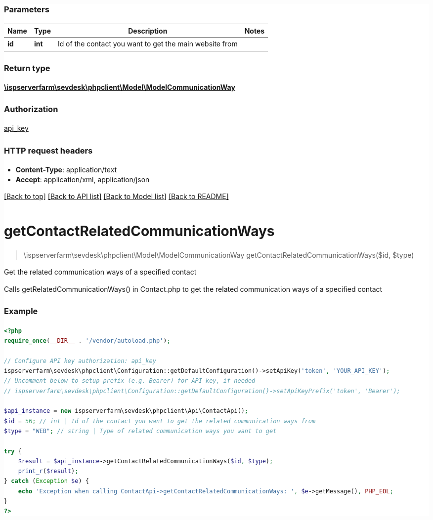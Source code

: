 ### Parameters

Name | Type | Description  | Notes
------------- | ------------- | ------------- | -------------
 **id** | **int**| Id of the contact you want to get the main website from |

### Return type

[**\ispserverfarm\sevdesk\phpclient\Model\ModelCommunicationWay**](../Model/ModelCommunicationWay.md)

### Authorization

[api_key](../../README.md#api_key)

### HTTP request headers

 - **Content-Type**: application/text
 - **Accept**: application/xml, application/json

[[Back to top]](#) [[Back to API list]](../../README.md#documentation-for-api-endpoints) [[Back to Model list]](../../README.md#documentation-for-models) [[Back to README]](../../README.md)

# **getContactRelatedCommunicationWays**
> \ispserverfarm\sevdesk\phpclient\Model\ModelCommunicationWay getContactRelatedCommunicationWays($id, $type)

Get the related communication ways of a specified contact

Calls getRelatedCommunicationWays() in Contact.php to get the related communication ways of a specified contact

### Example
```php
<?php
require_once(__DIR__ . '/vendor/autoload.php');

// Configure API key authorization: api_key
ispserverfarm\sevdesk\phpclient\Configuration::getDefaultConfiguration()->setApiKey('token', 'YOUR_API_KEY');
// Uncomment below to setup prefix (e.g. Bearer) for API key, if needed
// ispserverfarm\sevdesk\phpclient\Configuration::getDefaultConfiguration()->setApiKeyPrefix('token', 'Bearer');

$api_instance = new ispserverfarm\sevdesk\phpclient\Api\ContactApi();
$id = 56; // int | Id of the contact you want to get the related communication ways from
$type = "WEB"; // string | Type of related communication ways you want to get

try {
    $result = $api_instance->getContactRelatedCommunicationWays($id, $type);
    print_r($result);
} catch (Exception $e) {
    echo 'Exception when calling ContactApi->getContactRelatedCommunicationWays: ', $e->getMessage(), PHP_EOL;
}
?>
```
